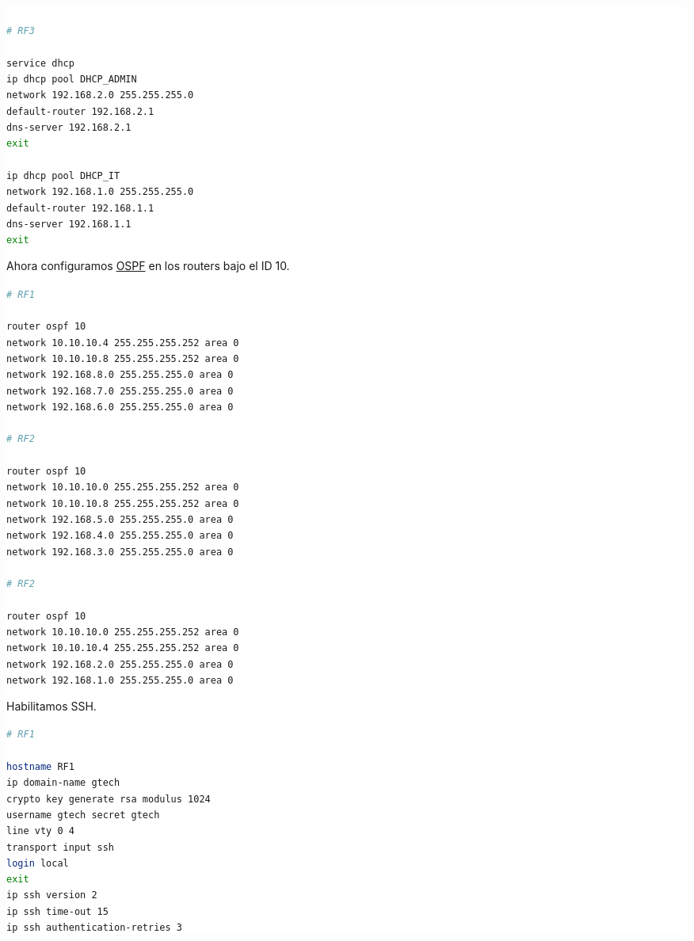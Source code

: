 ``` bash

# RF3

service dhcp
ip dhcp pool DHCP_ADMIN
network 192.168.2.0 255.255.255.0
default-router 192.168.2.1 
dns-server 192.168.2.1
exit

ip dhcp pool DHCP_IT
network 192.168.1.0 255.255.255.0
default-router 192.168.1.1 
dns-server 192.168.1.1
exit

```

Ahora configuramos [OSPF](../../Routing/OSPF/OSPF.md) en los routers bajo el ID 10.

``` bash
# RF1

router ospf 10
network 10.10.10.4 255.255.255.252 area 0
network 10.10.10.8 255.255.255.252 area 0
network 192.168.8.0 255.255.255.0 area 0
network 192.168.7.0 255.255.255.0 area 0
network 192.168.6.0 255.255.255.0 area 0

# RF2

router ospf 10
network 10.10.10.0 255.255.255.252 area 0
network 10.10.10.8 255.255.255.252 area 0
network 192.168.5.0 255.255.255.0 area 0
network 192.168.4.0 255.255.255.0 area 0
network 192.168.3.0 255.255.255.0 area 0

# RF2

router ospf 10
network 10.10.10.0 255.255.255.252 area 0
network 10.10.10.4 255.255.255.252 area 0
network 192.168.2.0 255.255.255.0 area 0
network 192.168.1.0 255.255.255.0 area 0
```

Habilitamos SSH.

``` bash
# RF1

hostname RF1
ip domain-name gtech
crypto key generate rsa modulus 1024
username gtech secret gtech
line vty 0 4
transport input ssh
login local 
exit
ip ssh version 2
ip ssh time-out 15
ip ssh authentication-retries 3

```